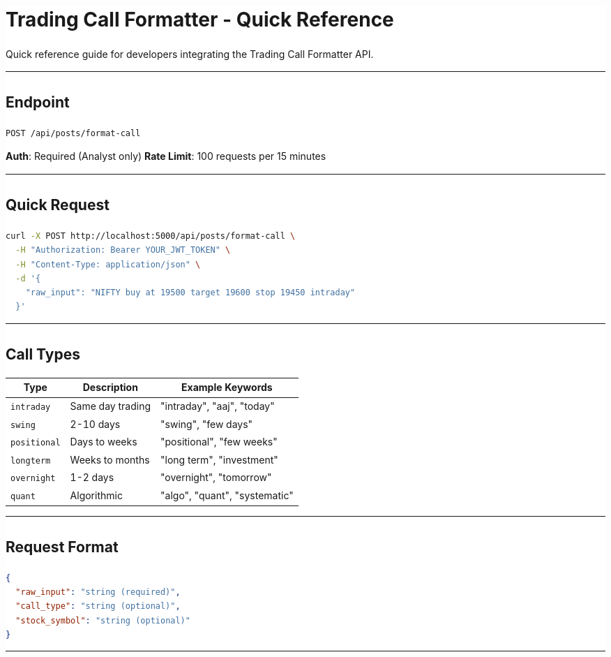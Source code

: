 # Trading Call Formatter - Quick Reference

Quick reference guide for developers integrating the Trading Call Formatter API.

---

## Endpoint

```
POST /api/posts/format-call
```

**Auth**: Required (Analyst only)
**Rate Limit**: 100 requests per 15 minutes

---

## Quick Request

```bash
curl -X POST http://localhost:5000/api/posts/format-call \
  -H "Authorization: Bearer YOUR_JWT_TOKEN" \
  -H "Content-Type: application/json" \
  -d '{
    "raw_input": "NIFTY buy at 19500 target 19600 stop 19450 intraday"
  }'
```

---

## Call Types

| Type | Description | Example Keywords |
|------|-------------|------------------|
| `intraday` | Same day trading | "intraday", "aaj", "today" |
| `swing` | 2-10 days | "swing", "few days" |
| `positional` | Days to weeks | "positional", "few weeks" |
| `longterm` | Weeks to months | "long term", "investment" |
| `overnight` | 1-2 days | "overnight", "tomorrow" |
| `quant` | Algorithmic | "algo", "quant", "systematic" |

---

## Request Format

```json
{
  "raw_input": "string (required)",
  "call_type": "string (optional)",
  "stock_symbol": "string (optional)"
}
```

---